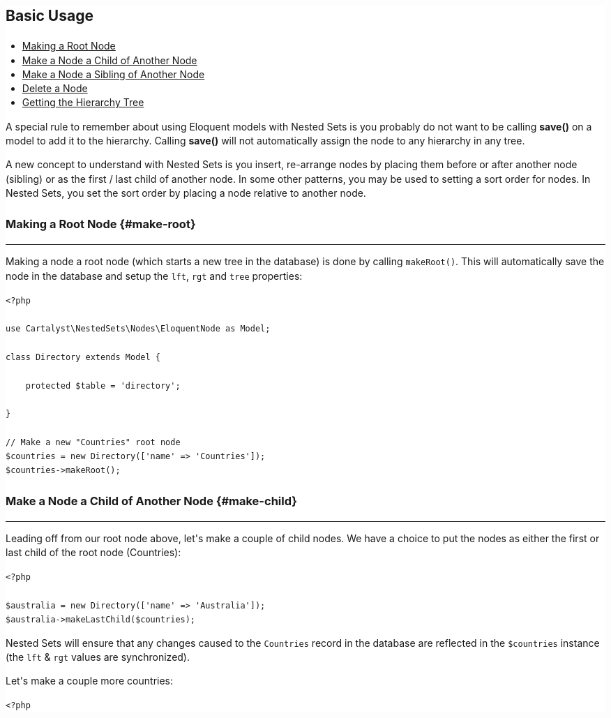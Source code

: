 ## Basic Usage

- [Making a Root Node](#make-root)
- [Make a Node a Child of Another Node](#make-child)
- [Make a Node a Sibling of Another Node](#make-sibling)
- [Delete a Node](#deleting-a-node)
- [Getting the Hierarchy Tree](#reading)

A special rule to remember about using Eloquent models with Nested Sets is you probably do not want to be calling **save()** on a model to add it to the hierarchy. Calling **save()** will not automatically assign the node to any hierarchy in any tree.

A new concept to understand with Nested Sets is you insert, re-arrange nodes by placing them before or after another node (sibling) or as the first / last child of another node. In some other patterns, you may be used to setting a sort order for nodes. In Nested Sets, you set the sort order by placing a node relative to another node.

### Making a Root Node {#make-root}

---

Making a node a root node (which starts a new tree in the database) is done by calling `makeRoot()`. This will automatically save the node in the database and setup the `lft`, `rgt` and `tree` properties:

	<?php

	use Cartalyst\NestedSets\Nodes\EloquentNode as Model;

	class Directory extends Model {

		protected $table = 'directory';

	}

	// Make a new "Countries" root node
	$countries = new Directory(['name' => 'Countries']);
	$countries->makeRoot();


### Make a Node a Child of Another Node {#make-child}

---

Leading off from our root node above, let's make a couple of child nodes. We have a choice to put the nodes as either the first or last child of the root node (Countries):

	<?php

	$australia = new Directory(['name' => 'Australia']);
	$australia->makeLastChild($countries);

Nested Sets will ensure that any changes caused to the `Countries` record in the database are reflected in the `$countries` instance (the `lft` & `rgt` values are synchronized).

Let's make a couple more countries:

	<?php
